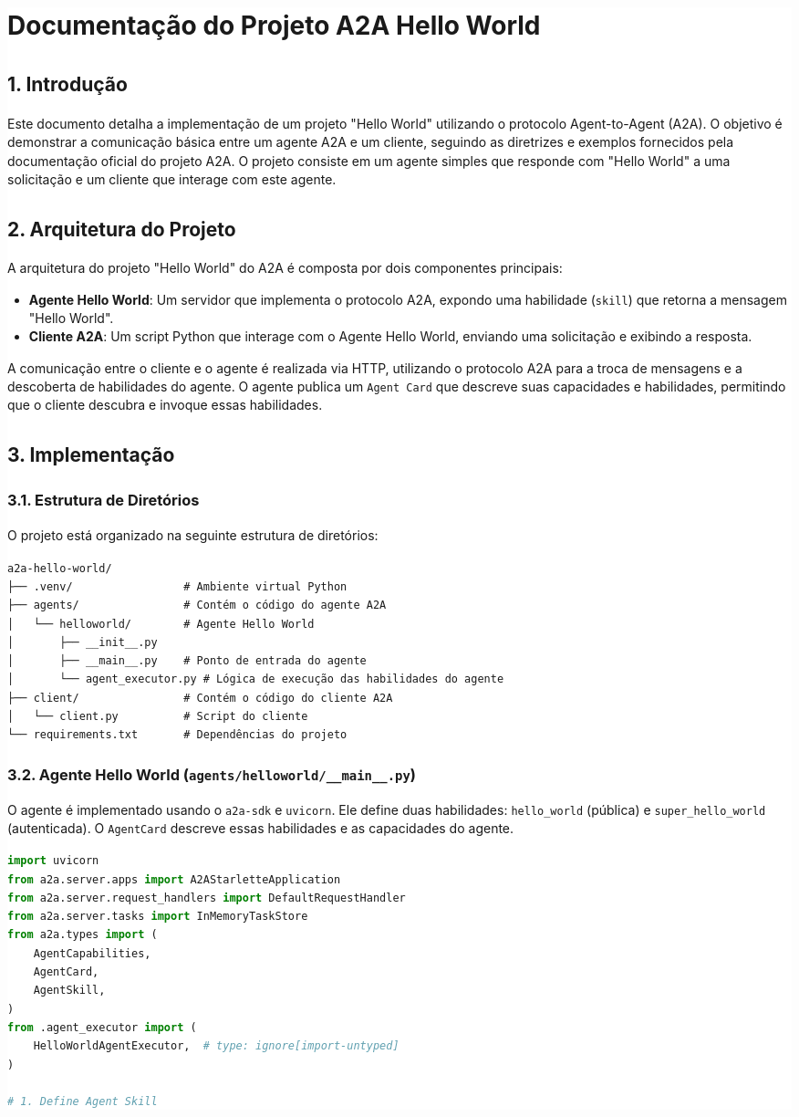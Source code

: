 # Documentação do Projeto A2A Hello World

## 1. Introdução

Este documento detalha a implementação de um projeto "Hello World" utilizando o protocolo Agent-to-Agent (A2A). O objetivo é demonstrar a comunicação básica entre um agente A2A e um cliente, seguindo as diretrizes e exemplos fornecidos pela documentação oficial do projeto A2A. O projeto consiste em um agente simples que responde com "Hello World" a uma solicitação e um cliente que interage com este agente.

## 2. Arquitetura do Projeto

A arquitetura do projeto "Hello World" do A2A é composta por dois componentes principais:

*   **Agente Hello World**: Um servidor que implementa o protocolo A2A, expondo uma habilidade (`skill`) que retorna a mensagem "Hello World".
*   **Cliente A2A**: Um script Python que interage com o Agente Hello World, enviando uma solicitação e exibindo a resposta.

A comunicação entre o cliente e o agente é realizada via HTTP, utilizando o protocolo A2A para a troca de mensagens e a descoberta de habilidades do agente. O agente publica um `Agent Card` que descreve suas capacidades e habilidades, permitindo que o cliente descubra e invoque essas habilidades.

## 3. Implementação

### 3.1. Estrutura de Diretórios

O projeto está organizado na seguinte estrutura de diretórios:

```
a2a-hello-world/
├── .venv/                 # Ambiente virtual Python
├── agents/                # Contém o código do agente A2A
│   └── helloworld/        # Agente Hello World
│       ├── __init__.py
│       ├── __main__.py    # Ponto de entrada do agente
│       └── agent_executor.py # Lógica de execução das habilidades do agente
├── client/                # Contém o código do cliente A2A
│   └── client.py          # Script do cliente
└── requirements.txt       # Dependências do projeto
```

### 3.2. Agente Hello World (`agents/helloworld/__main__.py`)

O agente é implementado usando o `a2a-sdk` e `uvicorn`. Ele define duas habilidades: `hello_world` (pública) e `super_hello_world` (autenticada). O `AgentCard` descreve essas habilidades e as capacidades do agente.

```python
import uvicorn
from a2a.server.apps import A2AStarletteApplication
from a2a.server.request_handlers import DefaultRequestHandler
from a2a.server.tasks import InMemoryTaskStore
from a2a.types import (
    AgentCapabilities,
    AgentCard,
    AgentSkill,
)
from .agent_executor import (
    HelloWorldAgentExecutor,  # type: ignore[import-untyped]
)

# 1. Define Agent Skill
```